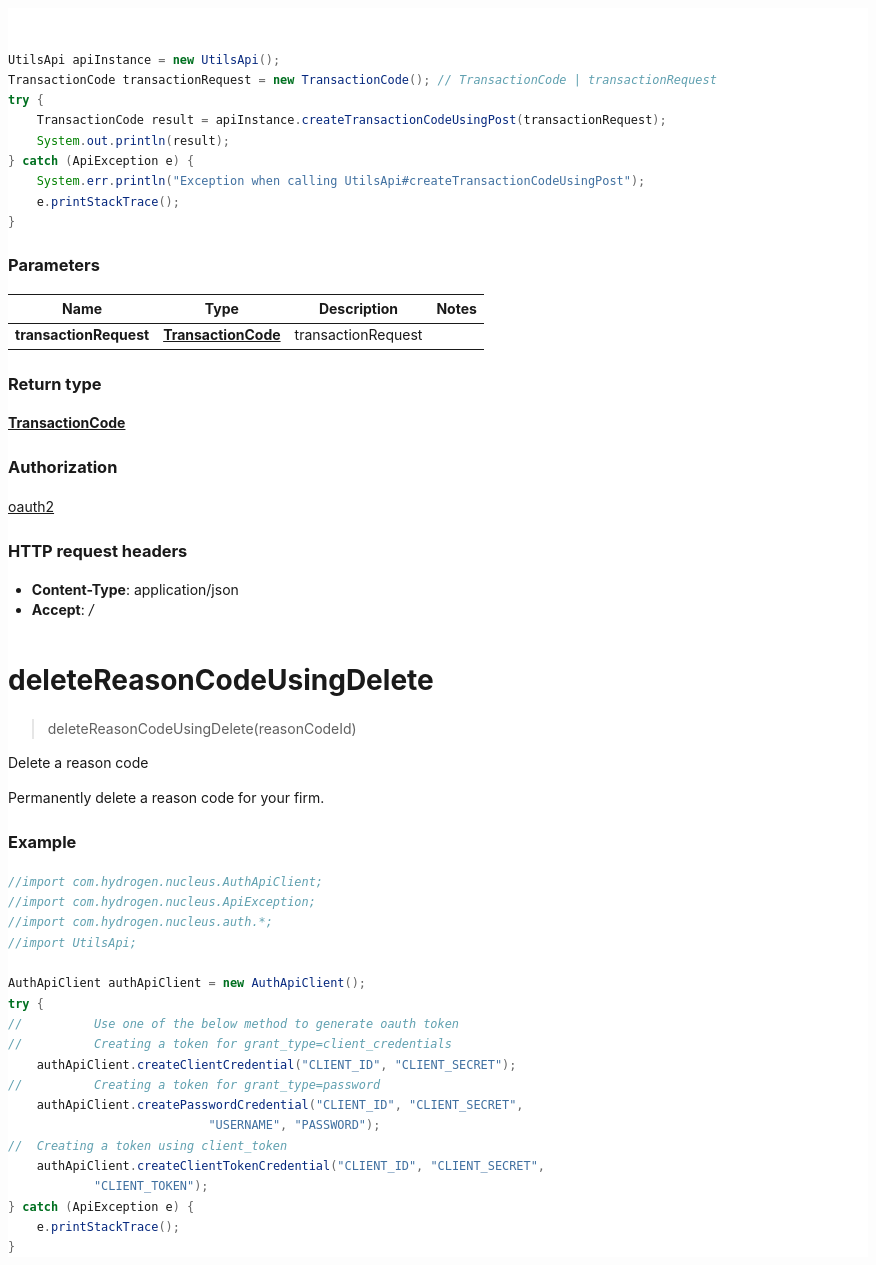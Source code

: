 ```java


UtilsApi apiInstance = new UtilsApi();
TransactionCode transactionRequest = new TransactionCode(); // TransactionCode | transactionRequest
try {
    TransactionCode result = apiInstance.createTransactionCodeUsingPost(transactionRequest);
    System.out.println(result);
} catch (ApiException e) {
    System.err.println("Exception when calling UtilsApi#createTransactionCodeUsingPost");
    e.printStackTrace();
}
```

### Parameters

Name | Type | Description  | Notes
------------- | ------------- | ------------- | -------------
 **transactionRequest** | [**TransactionCode**](TransactionCode.md)| transactionRequest |

### Return type

[**TransactionCode**](TransactionCode.md)

### Authorization

[oauth2](../README.md#oauth2)

### HTTP request headers

 - **Content-Type**: application/json
 - **Accept**: */*

<a name="deleteReasonCodeUsingDelete"></a>
# **deleteReasonCodeUsingDelete**
> deleteReasonCodeUsingDelete(reasonCodeId)

Delete a reason code

Permanently delete a reason code for your firm.

### Example
```java
//import com.hydrogen.nucleus.AuthApiClient;
//import com.hydrogen.nucleus.ApiException;
//import com.hydrogen.nucleus.auth.*;
//import UtilsApi;

AuthApiClient authApiClient = new AuthApiClient();
try {
//          Use one of the below method to generate oauth token        
//          Creating a token for grant_type=client_credentials            
    authApiClient.createClientCredential("CLIENT_ID", "CLIENT_SECRET");
//          Creating a token for grant_type=password
    authApiClient.createPasswordCredential("CLIENT_ID", "CLIENT_SECRET",
                            "USERNAME", "PASSWORD");     
//  Creating a token using client_token
    authApiClient.createClientTokenCredential("CLIENT_ID", "CLIENT_SECRET",
            "CLIENT_TOKEN");      
} catch (ApiException e) {
    e.printStackTrace();
}


```